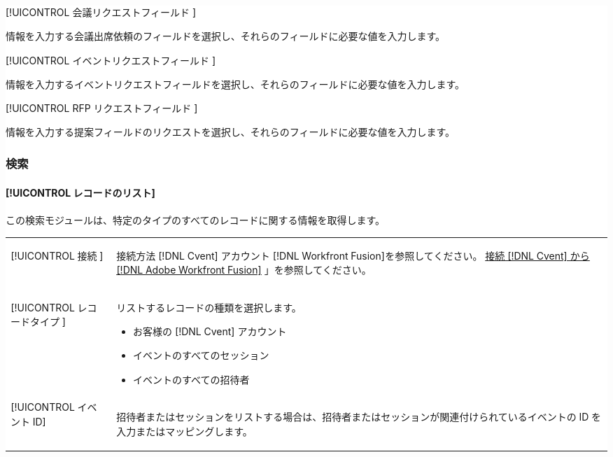    <td role="rowheader">[!UICONTROL 会議リクエストフィールド ]</td> 
   <td> <p>情報を入力する会議出席依頼のフィールドを選択し、それらのフィールドに必要な値を入力します。</p> </td> 
  </tr> 
  <tr> 
   <td role="rowheader">[!UICONTROL イベントリクエストフィールド ]</td> 
   <td> <p>情報を入力するイベントリクエストフィールドを選択し、それらのフィールドに必要な値を入力します。</p> </td> 
  </tr> 
  <tr> 
   <td role="rowheader">[!UICONTROL RFP リクエストフィールド ]</td> 
   <td> <p>情報を入力する提案フィールドのリクエストを選択し、それらのフィールドに必要な値を入力します。</p> </td> 
  </tr> 
 </tbody> 
</table>

### 検索

#### [!UICONTROL レコードのリスト]

この検索モジュールは、特定のタイプのすべてのレコードに関する情報を取得します。

<table style="table-layout:auto">
 <col> 
 <col> 
 <tbody> 
  <tr> 
   <td role="rowheader"> <p>[!UICONTROL 接続 ]</p> </td> 
   <td> <p>接続方法 [!DNL Cvent] アカウント [!DNL Workfront Fusion]を参照してください。 <a href="#connect-cvent-to-adobe-workfront-fusion" class="MCXref xref">接続 [!DNL Cvent] から [!DNL Adobe Workfront Fusion]</a> 」を参照してください。</p> </td> 
  </tr> 
  <tr> 
   <td role="rowheader"> <p>[!UICONTROL レコードタイプ ]</p> </td> 
   <td> <p>リストするレコードの種類を選択します。</p> 
    <ul> 
     <li> <p>お客様の [!DNL Cvent] アカウント</p> </li> 
     <li> <p>イベントのすべてのセッション</p> </li> 
     <li> <p>イベントのすべての招待者</p> </li> 
    </ul> </td> 
  </tr> 
  <tr> 
   <td role="rowheader">[!UICONTROL イベント ID]</td> 
   <td> <p>招待者またはセッションをリストする場合は、招待者またはセッションが関連付けられているイベントの ID を入力またはマッピングします。</p> </td> 
  </tr> 
 </tbody> 
</table>
